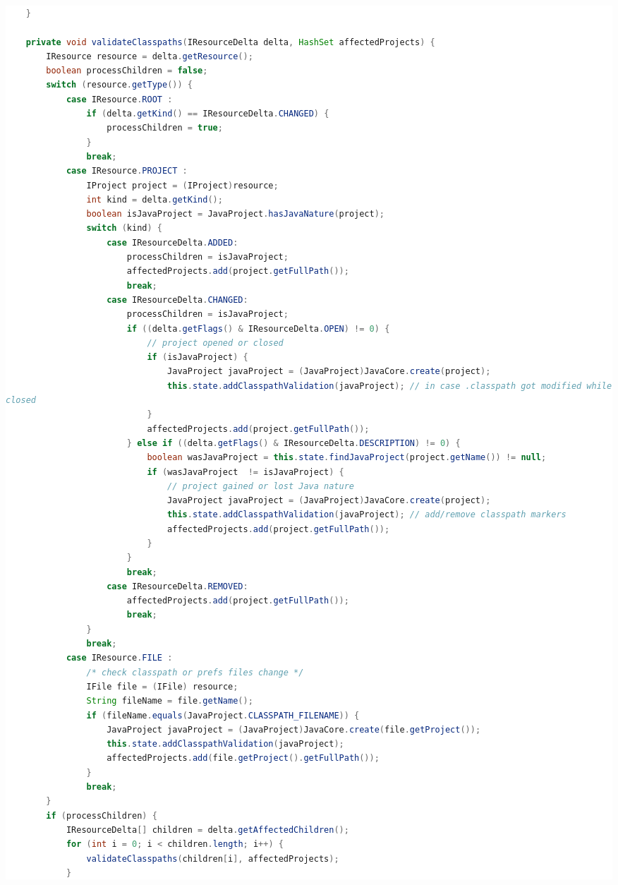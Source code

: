 ```java
	}

	private void validateClasspaths(IResourceDelta delta, HashSet affectedProjects) {
		IResource resource = delta.getResource();
		boolean processChildren = false;
		switch (resource.getType()) {
			case IResource.ROOT :
				if (delta.getKind() == IResourceDelta.CHANGED) {
					processChildren = true;
				}
				break;
			case IResource.PROJECT :
				IProject project = (IProject)resource;
				int kind = delta.getKind();
				boolean isJavaProject = JavaProject.hasJavaNature(project);
				switch (kind) {
					case IResourceDelta.ADDED:
						processChildren = isJavaProject;
						affectedProjects.add(project.getFullPath());
						break;
					case IResourceDelta.CHANGED:
						processChildren = isJavaProject;
						if ((delta.getFlags() & IResourceDelta.OPEN) != 0) {
							// project opened or closed
							if (isJavaProject) {
								JavaProject javaProject = (JavaProject)JavaCore.create(project);
								this.state.addClasspathValidation(javaProject); // in case .classpath got modified while closed
							}
							affectedProjects.add(project.getFullPath());
						} else if ((delta.getFlags() & IResourceDelta.DESCRIPTION) != 0) {
							boolean wasJavaProject = this.state.findJavaProject(project.getName()) != null;
							if (wasJavaProject  != isJavaProject) {
								// project gained or lost Java nature
								JavaProject javaProject = (JavaProject)JavaCore.create(project);
								this.state.addClasspathValidation(javaProject); // add/remove classpath markers
								affectedProjects.add(project.getFullPath());
							}
						}
						break;
					case IResourceDelta.REMOVED:
						affectedProjects.add(project.getFullPath());
						break;
				}
				break;
			case IResource.FILE :
				/* check classpath or prefs files change */
				IFile file = (IFile) resource;
				String fileName = file.getName();
				if (fileName.equals(JavaProject.CLASSPATH_FILENAME)) {
					JavaProject javaProject = (JavaProject)JavaCore.create(file.getProject());
					this.state.addClasspathValidation(javaProject);
					affectedProjects.add(file.getProject().getFullPath());
				}
				break;
		}
		if (processChildren) {
			IResourceDelta[] children = delta.getAffectedChildren();
			for (int i = 0; i < children.length; i++) {
				validateClasspaths(children[i], affectedProjects);
			}
```